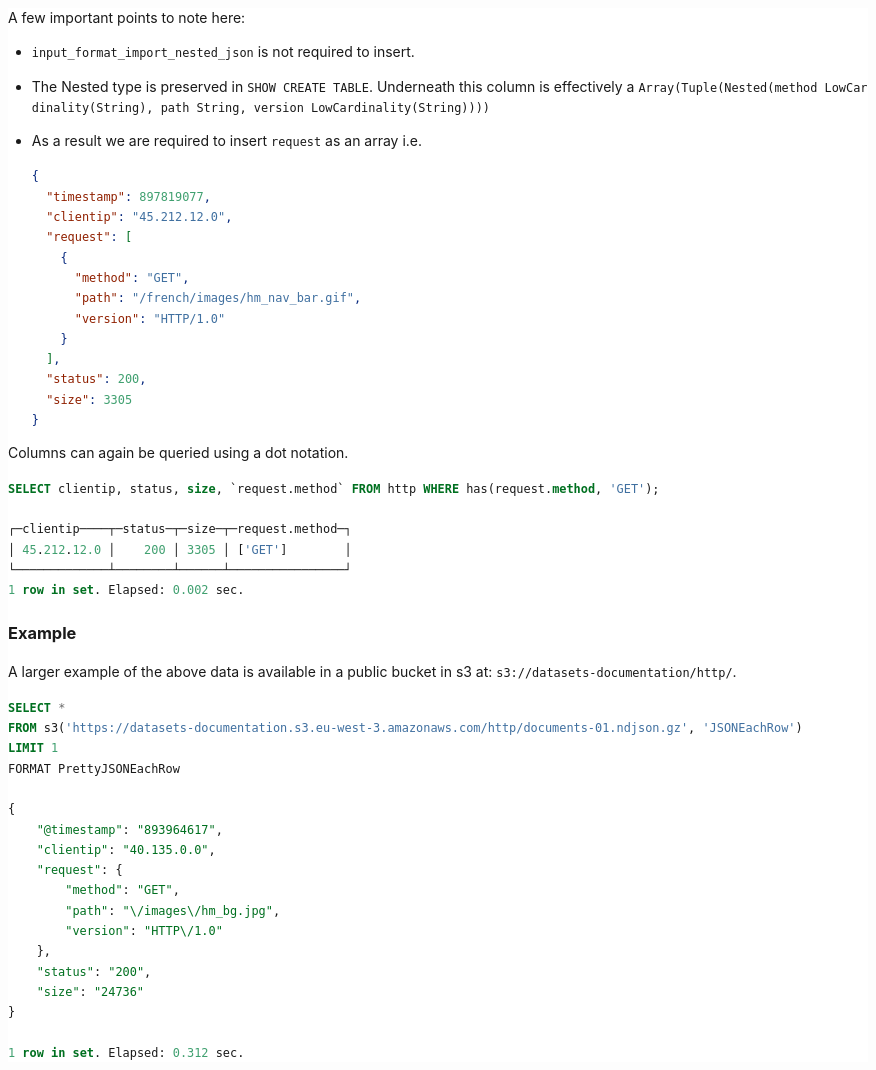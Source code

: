 A few important points to note here:

* `input_format_import_nested_json` is not required to insert.
* The Nested type is preserved in `SHOW CREATE TABLE`. Underneath this column is effectively a `Array(Tuple(Nested(method LowCardinality(String), path String, version LowCardinality(String))))`
* As a result we are required to insert `request` as an array i.e.

  ```json
  {
    "timestamp": 897819077,
    "clientip": "45.212.12.0",
    "request": [
      {
        "method": "GET",
        "path": "/french/images/hm_nav_bar.gif",
        "version": "HTTP/1.0"
      }
    ],
    "status": 200,
    "size": 3305
  }
  ```

Columns can again be queried using a dot notation.

```sql
SELECT clientip, status, size, `request.method` FROM http WHERE has(request.method, 'GET');

┌─clientip────┬─status─┬─size─┬─request.method─┐
│ 45.212.12.0 │    200 │ 3305 │ ['GET']        │
└─────────────┴────────┴──────┴────────────────┘
1 row in set. Elapsed: 0.002 sec.
```

### Example

A larger example of the above data is available in a public bucket in s3 at: `s3://datasets-documentation/http/`.

```sql
SELECT *
FROM s3('https://datasets-documentation.s3.eu-west-3.amazonaws.com/http/documents-01.ndjson.gz', 'JSONEachRow')
LIMIT 1
FORMAT PrettyJSONEachRow

{
    "@timestamp": "893964617",
    "clientip": "40.135.0.0",
    "request": {
        "method": "GET",
        "path": "\/images\/hm_bg.jpg",
        "version": "HTTP\/1.0"
    },
    "status": "200",
    "size": "24736"
}

1 row in set. Elapsed: 0.312 sec.
```
